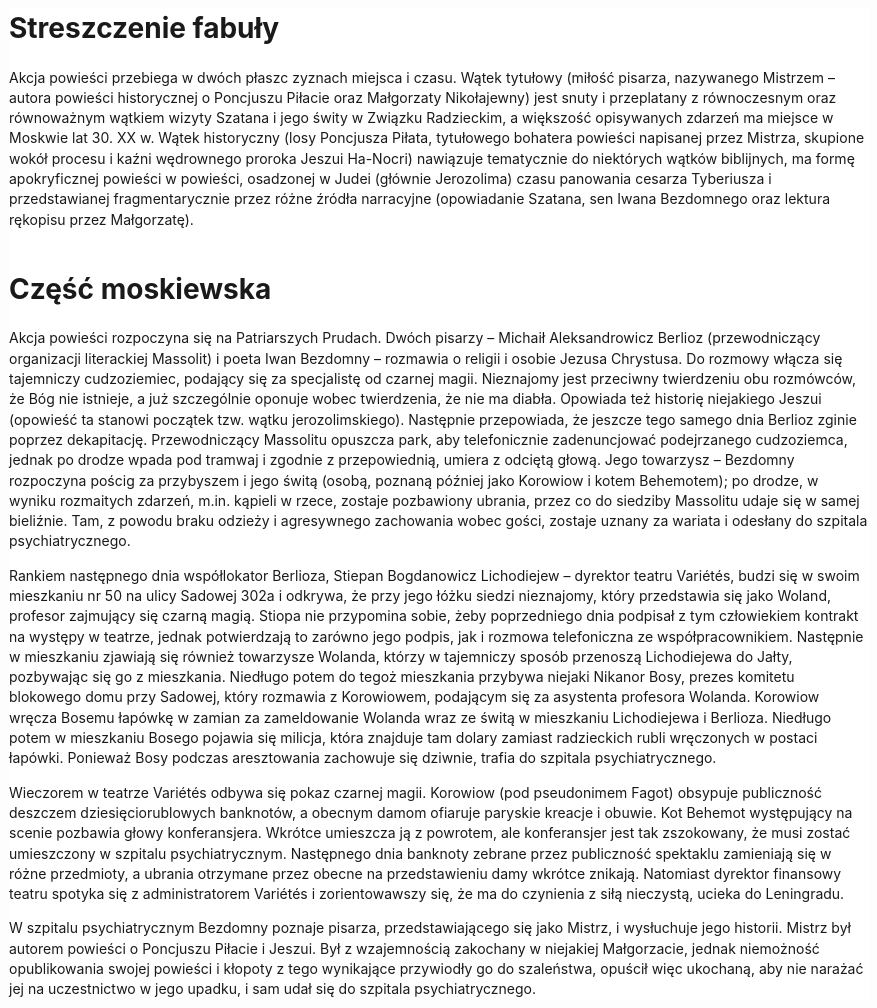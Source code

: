 # Streszczenie fabuły

Akcja powieści przebiega w dwóch płaszc     zyznach miejsca i czasu. Wątek tytułowy (miłość pisarza, nazywanego Mistrzem – autora powieści historycznej o Poncjuszu Piłacie oraz Małgorzaty Nikołajewny) jest snuty i przeplatany z równoczesnym oraz równoważnym wątkiem wizyty Szatana i jego świty w Związku Radzieckim, a większość opisywanych zdarzeń ma miejsce w Moskwie lat 30. XX w. Wątek historyczny (losy Poncjusza Piłata, tytułowego bohatera powieści napisanej przez Mistrza, skupione wokół procesu i kaźni wędrownego proroka Jeszui Ha-Nocri) nawiązuje tematycznie do niektórych wątków biblijnych, ma formę apokryficznej powieści w powieści, osadzonej w Judei (głównie Jerozolima) czasu panowania cesarza Tyberiusza i przedstawianej fragmentarycznie przez różne źródła narracyjne (opowiadanie Szatana, sen Iwana Bezdomnego oraz lektura rękopisu przez Małgorzatę).
# Część moskiewska

Akcja powieści rozpoczyna się na Patriarszych Prudach. Dwóch pisarzy – Michaił Aleksandrowicz Berlioz (przewodniczący organizacji literackiej Massolit) i poeta Iwan Bezdomny – rozmawia o religii i osobie Jezusa Chrystusa. Do rozmowy włącza się tajemniczy cudzoziemiec, podający się za specjalistę od czarnej magii. Nieznajomy jest przeciwny twierdzeniu obu rozmówców, że Bóg nie istnieje, a już szczególnie oponuje wobec twierdzenia, że nie ma diabła. Opowiada też historię niejakiego Jeszui (opowieść ta stanowi początek tzw. wątku jerozolimskiego). Następnie przepowiada, że jeszcze tego samego dnia Berlioz zginie poprzez dekapitację. Przewodniczący Massolitu opuszcza park, aby telefonicznie zadenuncjować podejrzanego cudzoziemca, jednak po drodze wpada pod tramwaj i zgodnie z przepowiednią, umiera z odciętą głową. Jego towarzysz – Bezdomny rozpoczyna pościg za przybyszem i jego świtą (osobą, poznaną później jako Korowiow i kotem Behemotem); po drodze, w wyniku rozmaitych zdarzeń, m.in. kąpieli w rzece, zostaje pozbawiony ubrania, przez co do siedziby Massolitu udaje się w samej bieliźnie. Tam, z powodu braku odzieży i agresywnego zachowania wobec gości, zostaje uznany za wariata i odesłany do szpitala psychiatrycznego.

Rankiem następnego dnia współlokator Berlioza, Stiepan Bogdanowicz Lichodiejew – dyrektor teatru Variétés, budzi się w swoim mieszkaniu nr 50 na ulicy Sadowej 302a i odkrywa, że przy jego łóżku siedzi nieznajomy, który przedstawia się jako Woland, profesor zajmujący się czarną magią. Stiopa nie przypomina sobie, żeby poprzedniego dnia podpisał z tym człowiekiem kontrakt na występy w teatrze, jednak potwierdzają to zarówno jego podpis, jak i rozmowa telefoniczna ze współpracownikiem. Następnie w mieszkaniu zjawiają się również towarzysze Wolanda, którzy w tajemniczy sposób przenoszą Lichodiejewa do Jałty, pozbywając się go z mieszkania. Niedługo potem do tegoż mieszkania przybywa niejaki Nikanor Bosy, prezes komitetu blokowego domu przy Sadowej, który rozmawia z Korowiowem, podającym się za asystenta profesora Wolanda. Korowiow wręcza Bosemu łapówkę w zamian za zameldowanie Wolanda wraz ze świtą w mieszkaniu Lichodiejewa i Berlioza. Niedługo potem w mieszkaniu Bosego pojawia się milicja, która znajduje tam dolary zamiast radzieckich rubli wręczonych w postaci łapówki. Ponieważ Bosy podczas aresztowania zachowuje się dziwnie, trafia do szpitala psychiatrycznego.

Wieczorem w teatrze Variétés odbywa się pokaz czarnej magii. Korowiow (pod pseudonimem Fagot) obsypuje publiczność deszczem dziesięciorublowych banknotów, a obecnym damom ofiaruje paryskie kreacje i obuwie. Kot Behemot występujący na scenie pozbawia głowy konferansjera. Wkrótce umieszcza ją z powrotem, ale konferansjer jest tak zszokowany, że musi zostać umieszczony w szpitalu psychiatrycznym. Następnego dnia banknoty zebrane przez publiczność spektaklu zamieniają się w różne przedmioty, a ubrania otrzymane przez obecne na przedstawieniu damy wkrótce znikają. Natomiast dyrektor finansowy teatru spotyka się z administratorem Variétés i zorientowawszy się, że ma do czynienia z siłą nieczystą, ucieka do Leningradu.

W szpitalu psychiatrycznym Bezdomny poznaje pisarza, przedstawiającego się jako Mistrz, i wysłuchuje jego historii. Mistrz był autorem powieści o Poncjuszu Piłacie i Jeszui. Był z wzajemnością zakochany w niejakiej Małgorzacie, jednak niemożność opublikowania swojej powieści i kłopoty z tego wynikające przywiodły go do szaleństwa, opuścił więc ukochaną, aby nie narażać jej na uczestnictwo w jego upadku, i sam udał się do szpitala psychiatrycznego.
